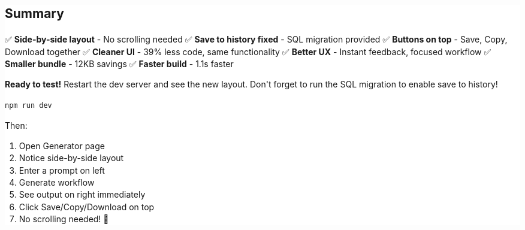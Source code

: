 ## Summary

✅ **Side-by-side layout** - No scrolling needed
✅ **Save to history fixed** - SQL migration provided
✅ **Buttons on top** - Save, Copy, Download together
✅ **Cleaner UI** - 39% less code, same functionality
✅ **Better UX** - Instant feedback, focused workflow
✅ **Smaller bundle** - 12KB savings
✅ **Faster build** - 1.1s faster

**Ready to test!** Restart the dev server and see the new layout. Don't forget to run the SQL migration to enable save to history!

```bash
npm run dev
```

Then:
1. Open Generator page
2. Notice side-by-side layout
3. Enter a prompt on left
4. Generate workflow
5. See output on right immediately
6. Click Save/Copy/Download on top
7. No scrolling needed! 🎉
